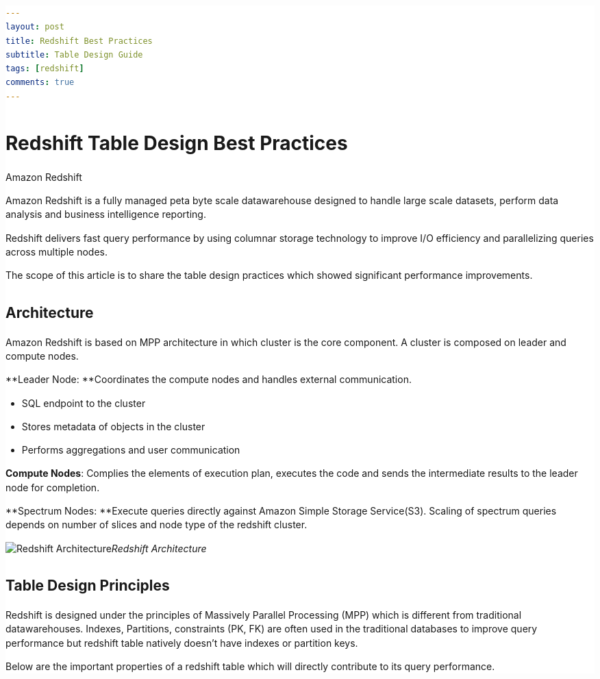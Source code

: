 ```yaml
---
layout: post
title: Redshift Best Practices
subtitle: Table Design Guide
tags: [redshift]
comments: true
---
```



# Redshift Table Design Best Practices

Amazon Redshift

Amazon Redshift is a fully managed peta byte scale datawarehouse designed to handle large scale datasets, perform data analysis and business intelligence reporting.

Redshift delivers fast query performance by using columnar storage technology to improve I/O efficiency and parallelizing queries across multiple nodes.

The scope of this article is to share the table design practices which showed significant performance improvements.

## **Architecture**

Amazon Redshift is based on MPP architecture in which cluster is the core component. A cluster is composed on leader and compute nodes.

**Leader Node: **Coordinates the compute nodes and handles external communication.

* SQL endpoint to the cluster

* Stores metadata of objects in the cluster

* Performs aggregations and user communication

**Compute Nodes**: Complies the elements of execution plan, executes the code and sends the intermediate results to the leader node for completion.

**Spectrum Nodes: **Execute queries directly against Amazon Simple Storage Service(S3). Scaling of spectrum queries depends on number of slices and node type of the redshift cluster.

![Redshift Architecture](https://cdn-images-1.medium.com/max/2496/1*6BYq-Dv60kUMauxpLmnm2Q.png)*Redshift Architecture*

## **Table Design Principles**

Redshift is designed under the principles of Massively Parallel Processing (MPP) which is different from traditional datawarehouses. Indexes, Partitions, constraints (PK, FK) are often used in the traditional databases to improve query performance but redshift table natively doesn’t have indexes or partition keys.

Below are the important properties of a redshift table which will directly contribute to its query performance.
